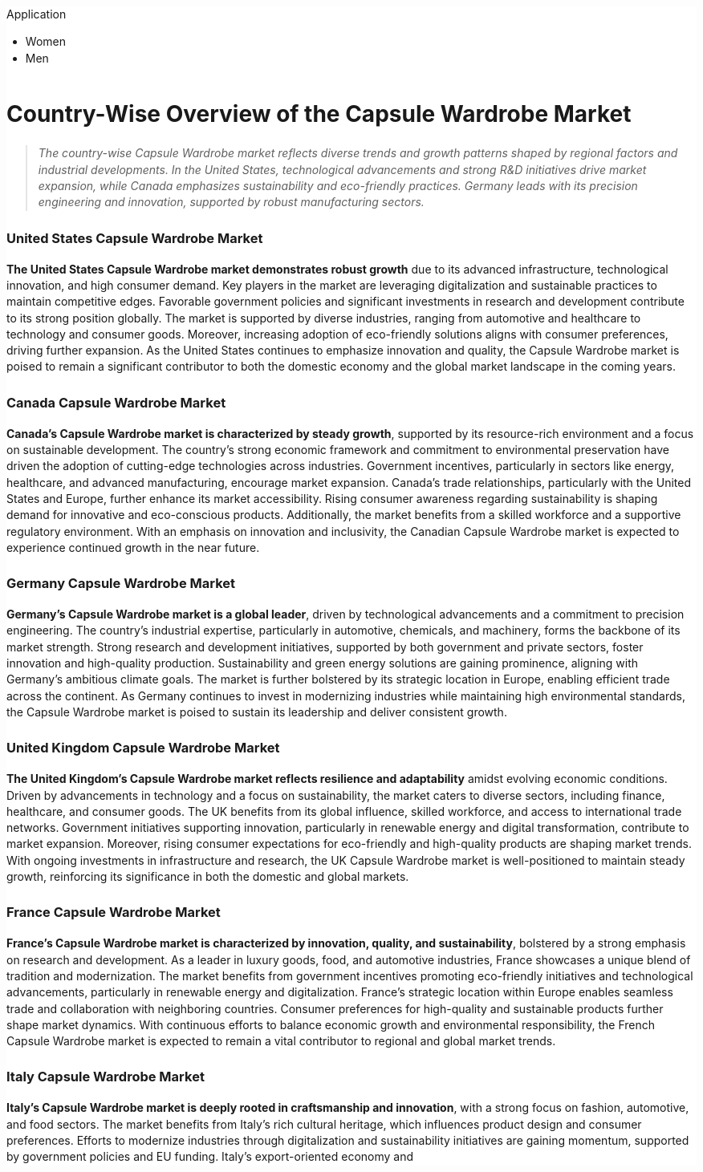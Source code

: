 Application</h3><ul><li>Women</li><li>Men</li></ul><h1><span class="">Country-Wise Overview of the Capsule Wardrobe Market<br /></span></h1><blockquote><p><em><span class="">The country-wise Capsule Wardrobe market reflects diverse trends and growth patterns shaped by regional factors and industrial developments. In the United States, technological advancements and strong R&amp;D initiatives drive market expansion, while Canada emphasizes sustainability and eco-friendly practices. Germany leads with its precision engineering and innovation, supported by robust manufacturing sectors.</span></em></p></blockquote><h3><strong>United States Capsule Wardrobe Market</strong></h3><p><strong>The United States Capsule Wardrobe market demonstrates robust growth</strong> due to its advanced infrastructure, technological innovation, and high consumer demand. Key players in the market are leveraging digitalization and sustainable practices to maintain competitive edges. Favorable government policies and significant investments in research and development contribute to its strong position globally. The market is supported by diverse industries, ranging from automotive and healthcare to technology and consumer goods. Moreover, increasing adoption of eco-friendly solutions aligns with consumer preferences, driving further expansion. As the United States continues to emphasize innovation and quality, the Capsule Wardrobe market is poised to remain a significant contributor to both the domestic economy and the global market landscape in the coming years.</p><h3><strong>Canada Capsule Wardrobe Market</strong></h3><p><strong>Canada&rsquo;s Capsule Wardrobe market is characterized by steady growth</strong>, supported by its resource-rich environment and a focus on sustainable development. The country&rsquo;s strong economic framework and commitment to environmental preservation have driven the adoption of cutting-edge technologies across industries. Government incentives, particularly in sectors like energy, healthcare, and advanced manufacturing, encourage market expansion. Canada&rsquo;s trade relationships, particularly with the United States and Europe, further enhance its market accessibility. Rising consumer awareness regarding sustainability is shaping demand for innovative and eco-conscious products. Additionally, the market benefits from a skilled workforce and a supportive regulatory environment. With an emphasis on innovation and inclusivity, the Canadian Capsule Wardrobe market is expected to experience continued growth in the near future.</p><h3><strong>Germany Capsule Wardrobe Market</strong></h3><p><strong>Germany&rsquo;s Capsule Wardrobe market is a global leader</strong>, driven by technological advancements and a commitment to precision engineering. The country&rsquo;s industrial expertise, particularly in automotive, chemicals, and machinery, forms the backbone of its market strength. Strong research and development initiatives, supported by both government and private sectors, foster innovation and high-quality production. Sustainability and green energy solutions are gaining prominence, aligning with Germany&rsquo;s ambitious climate goals. The market is further bolstered by its strategic location in Europe, enabling efficient trade across the continent. As Germany continues to invest in modernizing industries while maintaining high environmental standards, the Capsule Wardrobe market is poised to sustain its leadership and deliver consistent growth.</p><h3><strong>United Kingdom Capsule Wardrobe Market</strong></h3><p><strong>The United Kingdom&rsquo;s Capsule Wardrobe market reflects resilience and adaptability</strong> amidst evolving economic conditions. Driven by advancements in technology and a focus on sustainability, the market caters to diverse sectors, including finance, healthcare, and consumer goods. The UK benefits from its global influence, skilled workforce, and access to international trade networks. Government initiatives supporting innovation, particularly in renewable energy and digital transformation, contribute to market expansion. Moreover, rising consumer expectations for eco-friendly and high-quality products are shaping market trends. With ongoing investments in infrastructure and research, the UK Capsule Wardrobe market is well-positioned to maintain steady growth, reinforcing its significance in both the domestic and global markets.</p><h3><strong>France Capsule Wardrobe Market</strong></h3><p><strong>France&rsquo;s Capsule Wardrobe market is characterized by innovation, quality, and sustainability</strong>, bolstered by a strong emphasis on research and development. As a leader in luxury goods, food, and automotive industries, France showcases a unique blend of tradition and modernization. The market benefits from government incentives promoting eco-friendly initiatives and technological advancements, particularly in renewable energy and digitalization. France&rsquo;s strategic location within Europe enables seamless trade and collaboration with neighboring countries. Consumer preferences for high-quality and sustainable products further shape market dynamics. With continuous efforts to balance economic growth and environmental responsibility, the French Capsule Wardrobe market is expected to remain a vital contributor to regional and global market trends.</p><h3><strong>Italy Capsule Wardrobe Market</strong></h3><p><strong>Italy&rsquo;s Capsule Wardrobe market is deeply rooted in craftsmanship and innovation</strong>, with a strong focus on fashion, automotive, and food sectors. The market benefits from Italy&rsquo;s rich cultural heritage, which influences product design and consumer preferences. Efforts to modernize industries through digitalization and sustainability initiatives are gaining momentum, supported by government policies and EU funding. Italy&rsquo;s export-oriented economy and